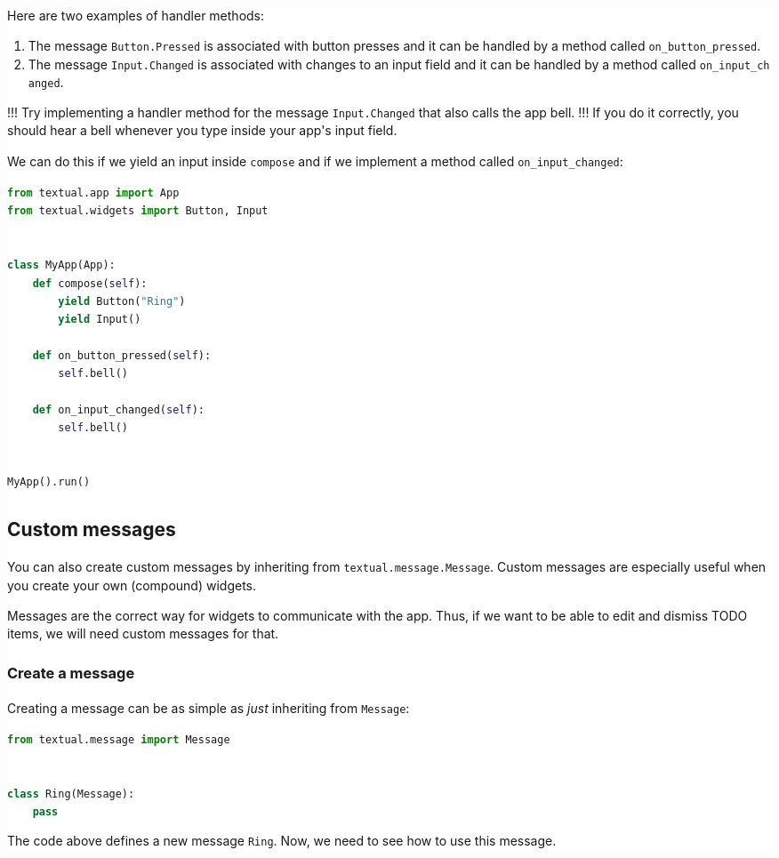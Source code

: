 Here are two examples of handler methods:

 1. The message `Button.Pressed` is associated with button presses and it can be handled by a method called `on_button_pressed`.
 2. The message `Input.Changed` is associated with changes to an input field and it can be handled by a method called `on_input_changed`.

!!! Try implementing a handler method for the message `Input.Changed` that also calls the app bell.
!!! If you do it correctly, you should hear a bell whenever you type inside your app's input field.

We can do this if we yield an input inside `compose` and if we implement a method called `on_input_changed`:

```py
from textual.app import App
from textual.widgets import Button, Input


class MyApp(App):
    def compose(self):
        yield Button("Ring")
        yield Input()

    def on_button_pressed(self):
        self.bell()

    def on_input_changed(self):
        self.bell()


MyApp().run()
```


## Custom messages

You can also create custom messages by inheriting from `textual.message.Message`.
Custom messages are especially useful when you create your own (compound) widgets.

Messages are the correct way for widgets to communicate with the app.
Thus, if we want to be able to edit and dismiss TODO items, we will need custom messages for that.


### Create a message

Creating a message can be as simple as _just_ inheriting from `Message`:

```py
from textual.message import Message


class Ring(Message):
    pass
```

The code above defines a new message `Ring`.
Now, we need to see how to use this message.
